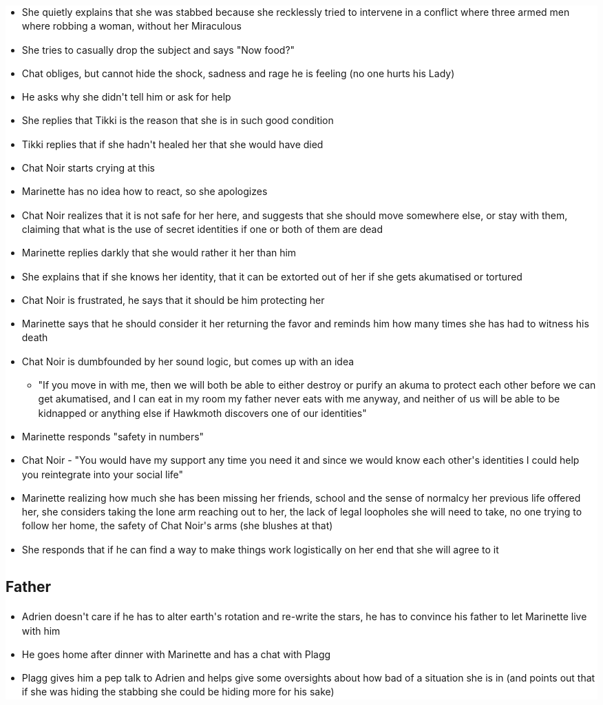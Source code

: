 - She quietly explains that she was stabbed because she recklessly tried to intervene in a conflict where three armed men where robbing a woman, without her Miraculous

- She tries to casually drop the subject and says "Now food?"

- Chat obliges, but cannot hide the shock, sadness and rage he is feeling (no one hurts his Lady)

- He asks why she didn't tell him or ask for help

- She replies that Tikki is the reason that she is in such good condition

- Tikki replies that if she hadn't healed her that she would have died

- Chat Noir starts crying at this

- Marinette has no idea how to react, so she apologizes

- Chat Noir realizes that it is not safe for her here, and suggests that she should move somewhere else, or stay with them, claiming that what is the use of secret identities if one or both of them are dead

- Marinette replies darkly that she would rather it her than him

- She explains that if she knows her identity, that it can be extorted out of her if she gets akumatised or tortured

- Chat Noir is frustrated, he says that it should be him protecting her

- Marinette says that he should consider it her returning the favor and reminds him how many times she has had to witness his death

- Chat Noir is dumbfounded by her sound logic, but comes up with an idea
    - "If you move in with me, then we will both be able to either destroy or purify an akuma to protect each other before we can get akumatised, and I can eat in my room my father never eats with me anyway, and neither of us will be able to be kidnapped or anything else if Hawkmoth discovers one of our identities"

- Marinette responds "safety in numbers"

- Chat Noir - "You would have my support any time you need it and since we would know each other's identities I could help you reintegrate into your social life"

- Marinette realizing how much she has been missing her friends, school and the sense of normalcy her previous life offered her, she considers taking the lone arm reaching out to her, the lack of legal loopholes she will need to take, no one trying to follow her home, the safety of Chat Noir's arms (she blushes at that)

- She responds that if he can find a way to make things work logistically on her end that she will agree to it 

## Father

- Adrien doesn't care if he has to alter earth's rotation and re-write the stars, he has to convince his father to let Marinette live with him

- He goes home after dinner with Marinette and has a chat with Plagg

- Plagg gives him a pep talk to Adrien and helps give some oversights about how bad of a situation she is in (and points out that if she was hiding the stabbing she could be hiding more for his sake)
